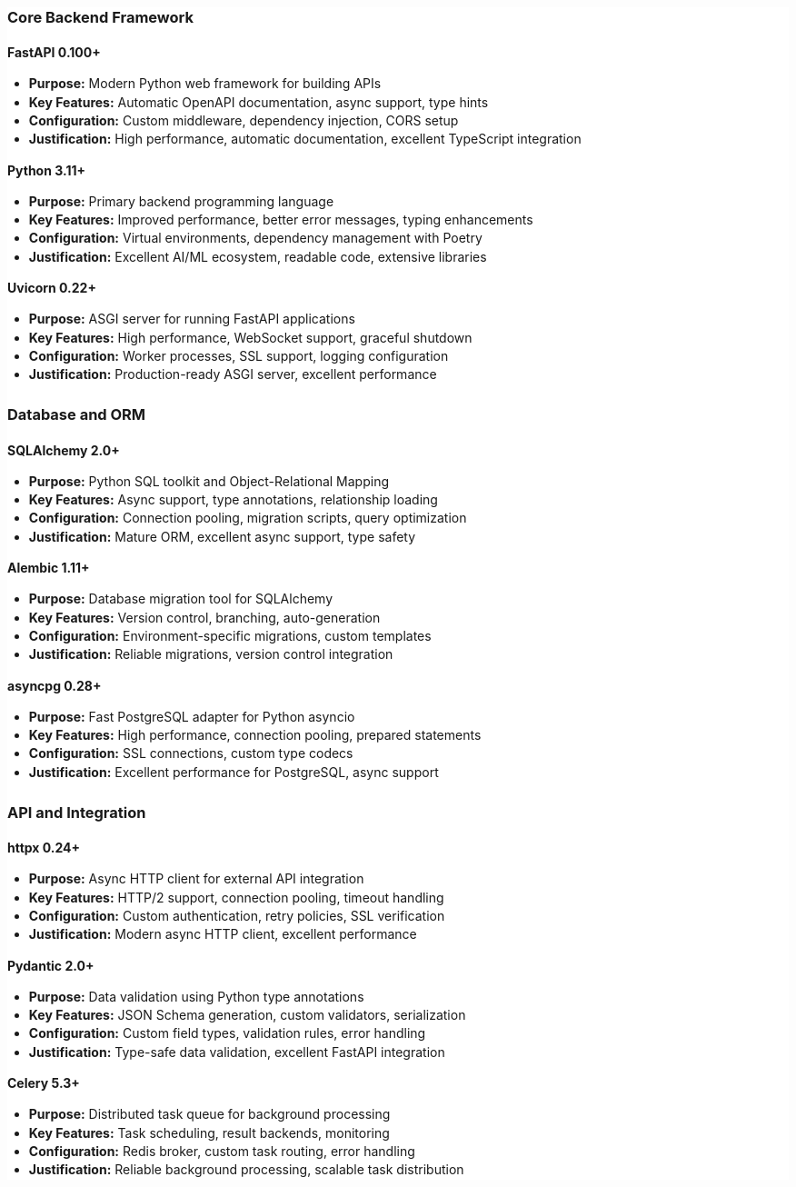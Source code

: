 ### Core Backend Framework
**FastAPI 0.100+**
- **Purpose:** Modern Python web framework for building APIs
- **Key Features:** Automatic OpenAPI documentation, async support, type hints
- **Configuration:** Custom middleware, dependency injection, CORS setup
- **Justification:** High performance, automatic documentation, excellent TypeScript integration

**Python 3.11+**
- **Purpose:** Primary backend programming language
- **Key Features:** Improved performance, better error messages, typing enhancements
- **Configuration:** Virtual environments, dependency management with Poetry
- **Justification:** Excellent AI/ML ecosystem, readable code, extensive libraries

**Uvicorn 0.22+**
- **Purpose:** ASGI server for running FastAPI applications
- **Key Features:** High performance, WebSocket support, graceful shutdown
- **Configuration:** Worker processes, SSL support, logging configuration
- **Justification:** Production-ready ASGI server, excellent performance

### Database and ORM
**SQLAlchemy 2.0+**
- **Purpose:** Python SQL toolkit and Object-Relational Mapping
- **Key Features:** Async support, type annotations, relationship loading
- **Configuration:** Connection pooling, migration scripts, query optimization
- **Justification:** Mature ORM, excellent async support, type safety

**Alembic 1.11+**
- **Purpose:** Database migration tool for SQLAlchemy
- **Key Features:** Version control, branching, auto-generation
- **Configuration:** Environment-specific migrations, custom templates
- **Justification:** Reliable migrations, version control integration

**asyncpg 0.28+**
- **Purpose:** Fast PostgreSQL adapter for Python asyncio
- **Key Features:** High performance, connection pooling, prepared statements
- **Configuration:** SSL connections, custom type codecs
- **Justification:** Excellent performance for PostgreSQL, async support

### API and Integration
**httpx 0.24+**
- **Purpose:** Async HTTP client for external API integration
- **Key Features:** HTTP/2 support, connection pooling, timeout handling
- **Configuration:** Custom authentication, retry policies, SSL verification
- **Justification:** Modern async HTTP client, excellent performance

**Pydantic 2.0+**
- **Purpose:** Data validation using Python type annotations
- **Key Features:** JSON Schema generation, custom validators, serialization
- **Configuration:** Custom field types, validation rules, error handling
- **Justification:** Type-safe data validation, excellent FastAPI integration

**Celery 5.3+**
- **Purpose:** Distributed task queue for background processing
- **Key Features:** Task scheduling, result backends, monitoring
- **Configuration:** Redis broker, custom task routing, error handling
- **Justification:** Reliable background processing, scalable task distribution
